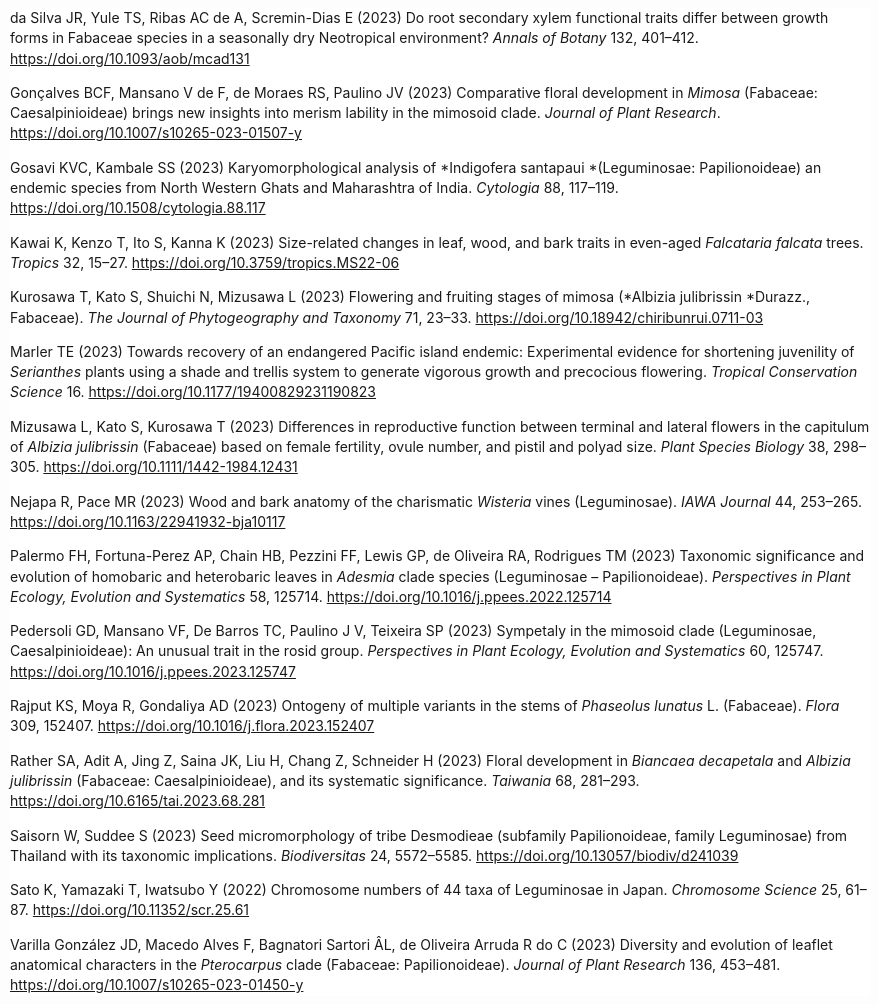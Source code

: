 da Silva JR, Yule TS, Ribas AC de A, Scremin-Dias E (2023) Do root secondary xylem functional traits differ between growth forms in Fabaceae species in a seasonally dry Neotropical environment? *Annals of Botany* 132, 401–412. <https://doi.org/10.1093/aob/mcad131>  

Gonçalves BCF, Mansano V de F, de Moraes RS, Paulino JV (2023) Comparative floral development in *Mimosa* (Fabaceae: Caesalpinioideae) brings new insights into merism lability in the mimosoid clade. *Journal of Plant Research*. <https://doi.org/10.1007/s10265-023-01507-y>  

Gosavi KVC, Kambale SS (2023) Karyomorphological analysis of *Indigofera santapaui *(Leguminosae: Papilionoideae) an endemic species from North Western Ghats and Maharashtra of India. *Cytologia* 88, 117–119. <https://doi.org/10.1508/cytologia.88.117>  

Kawai K, Kenzo T, Ito S, Kanna K (2023) Size-related changes in leaf, wood, and bark traits in even-aged *Falcataria falcata* trees. *Tropics* 32, 15–27. <https://doi.org/10.3759/tropics.MS22-06>  

Kurosawa T, Kato S, Shuichi N, Mizusawa L (2023) Flowering and fruiting stages of mimosa (*Albizia julibrissin *Durazz., Fabaceae). *The Journal of Phytogeography and Taxonomy* 71, 23–33. <https://doi.org/10.18942/chiribunrui.0711-03>  

Marler TE (2023) Towards recovery of an endangered Pacific island endemic: Experimental evidence for shortening juvenility of *Serianthes* plants using a shade and trellis system to generate vigorous growth and precocious flowering. *Tropical Conservation Science* 16. <https://doi.org/10.1177/19400829231190823>  

Mizusawa L, Kato S, Kurosawa T (2023) Differences in reproductive function between terminal and lateral flowers in the capitulum of *Albizia julibrissin* (Fabaceae) based on female fertility, ovule number, and pistil and polyad size. *Plant Species Biology* 38, 298–305. <https://doi.org/10.1111/1442-1984.12431>  

Nejapa R, Pace MR (2023) Wood and bark anatomy of the charismatic *Wisteria* vines (Leguminosae). *IAWA Journal* 44, 253–265. <https://doi.org/10.1163/22941932-bja10117>  

Palermo FH, Fortuna-Perez AP, Chain HB, Pezzini FF, Lewis GP, de Oliveira RA, Rodrigues TM (2023) Taxonomic significance and evolution of homobaric and heterobaric leaves in *Adesmia* clade species (Leguminosae – Papilionoideae). *Perspectives in Plant Ecology, Evolution and Systematics* 58, 125714. <https://doi.org/10.1016/j.ppees.2022.125714>  

Pedersoli GD, Mansano VF, De Barros TC, Paulino J V, Teixeira SP (2023) Sympetaly in the mimosoid clade (Leguminosae, Caesalpinioideae): An unusual trait in the rosid group. *Perspectives in Plant Ecology, Evolution and Systematics* 60, 125747. <https://doi.org/10.1016/j.ppees.2023.125747>  

Rajput KS, Moya R, Gondaliya AD (2023) Ontogeny of multiple variants in the stems of *Phaseolus lunatus* L. (Fabaceae). *Flora* 309, 152407. <https://doi.org/10.1016/j.flora.2023.152407>  

Rather SA, Adit A, Jing Z, Saina JK, Liu H, Chang Z, Schneider H (2023) Floral development in *Biancaea decapetala* and *Albizia julibrissin* (Fabaceae: Caesalpinioideae), and its systematic significance. *Taiwania* 68, 281–293. <https://doi.org/10.6165/tai.2023.68.281>  

Saisorn W, Suddee S (2023) Seed micromorphology of tribe Desmodieae (subfamily Papilionoideae, family Leguminosae) from Thailand with its taxonomic implications. *Biodiversitas* 24, 5572–5585. <https://doi.org/10.13057/biodiv/d241039>  

Sato K, Yamazaki T, Iwatsubo Y (2022) Chromosome numbers of 44 taxa of Leguminosae in Japan. *Chromosome Science* 25, 61–87. <https://doi.org/10.11352/scr.25.61>  

Varilla González JD, Macedo Alves F, Bagnatori Sartori ÂL, de Oliveira Arruda R do C (2023) Diversity and evolution of leaflet anatomical characters in the *Pterocarpus* clade (Fabaceae: Papilionoideae). *Journal of Plant Research* 136, 453–481. <https://doi.org/10.1007/s10265-023-01450-y>  
